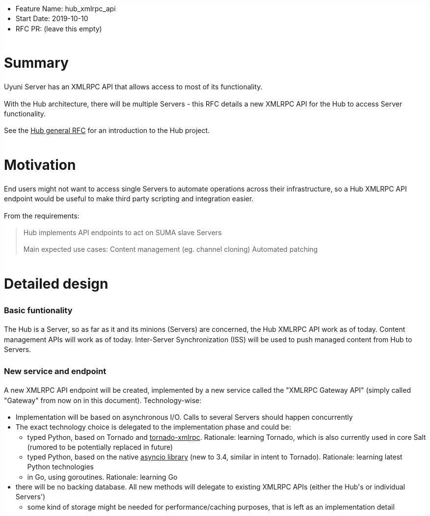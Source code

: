 - Feature Name: hub_xmlrpc_api
- Start Date: 2019-10-10
- RFC PR: (leave this empty)

# Summary
[summary]: #summary

Uyuni Server has an XMLRPC API that allows access to most of its functionality.

With the Hub architecture, there will be multiple Servers - this RFC details a new XMLRPC API for the Hub to access Server functionality.

See the [Hub general RFC](accepted/00060-hub-general.md) for an introduction to the Hub project.

# Motivation
[motivation]: #motivation

End users might not want to access single Servers to automate operations across their infrastructure, so a Hub XMLRPC API endpoint would be useful to make third party scripting and integration easier.

From the requirements:

> Hub implements API endpoints to act on SUMA slave Servers
>
>    Main expected use cases:
>        Content management (eg. channel cloning)
>        Automated patching

# Detailed design
[design]: #detailed-design

### Basic funtionality
The Hub is a Server, so as far as it and its minions (Servers) are concerned, the Hub XMLRPC API work as of today.
Content management APIs will work as of today. Inter-Server Synchronization (ISS) will be used to push managed content from Hub to Servers.

### New service and endpoint
A new XMLRPC API endpoint will be created, implemented by a new service called the "XMLRPC Gateway API" (simply called "Gateway" from now on in this document). Technology-wise:
  * Implementation will be based on asynchronous I/O. Calls to several Servers should happen concurrently  
  * The exact technology choice is delegated to the implementation phase and could be:
    * typed Python, based on Tornado and [tornado-xmlrpc](https://pypi.org/project/tornado-xmlrpc/). Rationale: learning Tornado, which is also currently used in core Salt (rumored to be potentially replaced in future)
    * typed Python, based on the native [asyncio library](https://docs.python.org/3.6/library/asyncio.html) (new to 3.4, similar in intent to Tornado). Rationale: learning latest Python technologies
    * in Go, using goroutines. Rationale: learning Go
  * there will be no backing database. All new methods will delegate to existing XMLRPC APIs (either the Hub's or individual Servers')
    - some kind of storage might be needed for performance/caching purposes, that is left as an implementation detail


[drawbacks]: #drawbacks
[alternatives]: #alternatives
[Next steps]: #next-steps
[unresolved]: #unresolved-questions